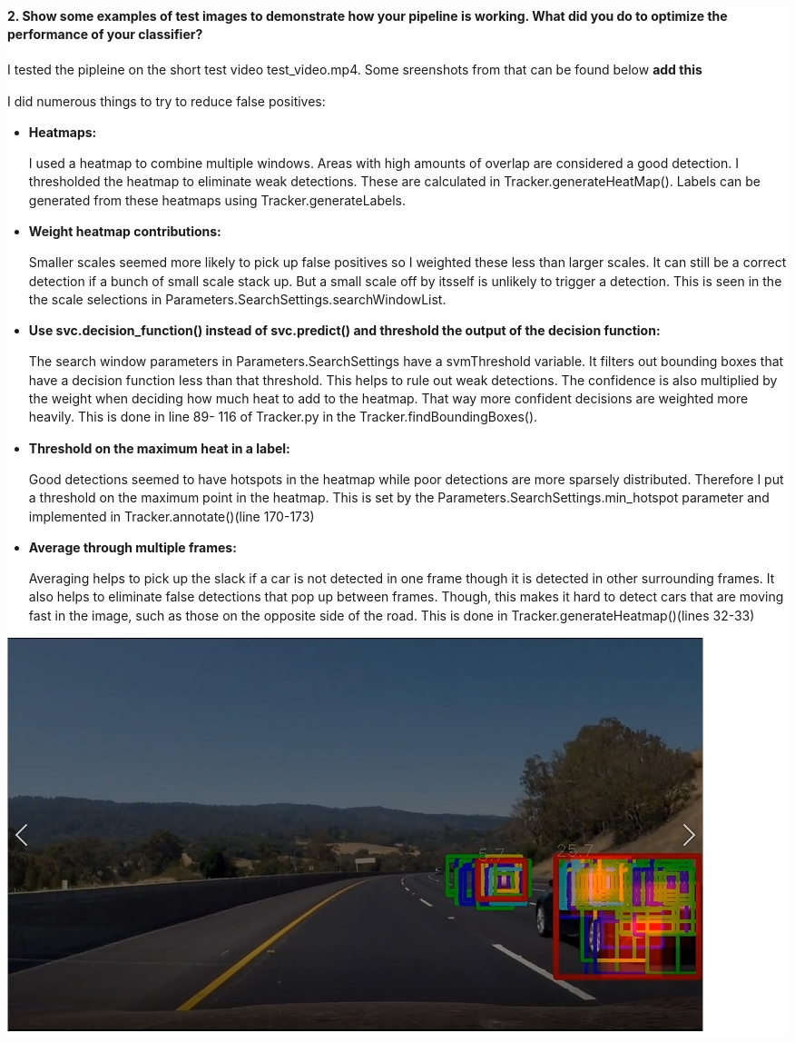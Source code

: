 
#### 2. Show some examples of test images to demonstrate how your pipeline is working.  What did you do to optimize the performance of your classifier?

I tested the pipleine on the short test video test_video.mp4. Some sreenshots from that can be found below **add this**

I did numerous things to try to reduce false positives:
- **Heatmaps:** 

     I used a heatmap to combine multiple windows. Areas with high amounts of overlap are considered a good detection. I thresholded the heatmap to eliminate weak detections. These are calculated in Tracker.generateHeatMap(). Labels can be generated from these heatmaps using Tracker.generateLabels. 
- **Weight heatmap contributions:** 

	Smaller scales seemed more likely to pick up false positives so I weighted these less than larger scales. It can still be a correct detection if a bunch of small scale stack up. But a small scale off by itsself is unlikely to trigger a detection. This is seen in the the scale selections in Parameters.SearchSettings.searchWindowList.
- **Use svc.decision_function() instead of svc.predict() and threshold the output of the decision function:** 

	The search window parameters in Parameters.SearchSettings have a svmThreshold variable. It filters out bounding boxes that have a decision function less than that threshold. This helps to rule out weak detections. The confidence is also multiplied by the weight when deciding how much heat to add to the heatmap. That way more confident decisions are weighted more heavily. This is done in line 89- 116 of Tracker.py in the Tracker.findBoundingBoxes().
- **Threshold on the maximum heat in a label:** 

	Good detections seemed to have hotspots in the heatmap while poor detections are more sparsely distributed. Therefore I put a threshold on the maximum point in the heatmap. This is set by the Parameters.SearchSettings.min_hotspot parameter and implemented in Tracker.annotate()(line 170-173)
- **Average through multiple frames:** 

	Averaging helps to pick up the slack if a car is not detected in one frame though it is detected in other surrounding frames. It also helps to eliminate false detections that pop up between frames. Though, this makes it hard to detect cars that are moving fast in the image, such as those on the opposite side of the road. This is done in Tracker.generateHeatmap()(lines 32-33)


![alt text](./writeup_images/Annotated_Pipeline.jpg)
